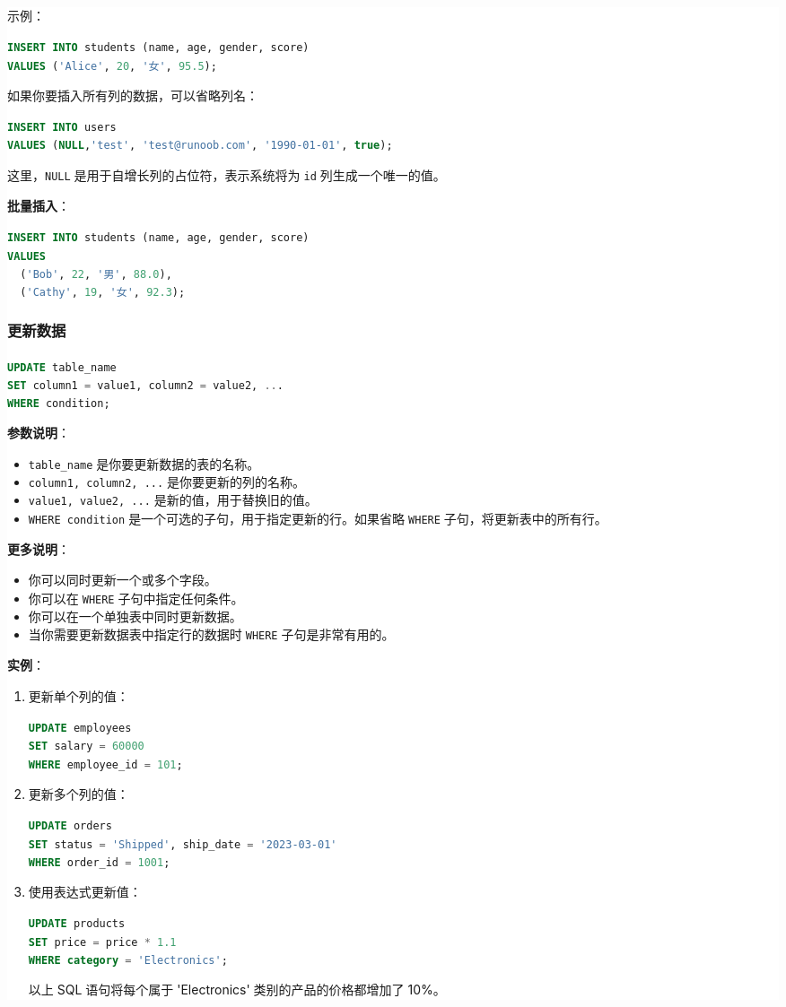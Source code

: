 示例：  
```sql
INSERT INTO students (name, age, gender, score)
VALUES ('Alice', 20, '女', 95.5);
```

如果你要插入所有列的数据，可以省略列名：  
```sql
INSERT INTO users
VALUES (NULL,'test', 'test@runoob.com', '1990-01-01', true);
```
这里，`NULL` 是用于自增长列的占位符，表示系统将为 `id` 列生成一个唯一的值。

**批量插入**：  
```sql
INSERT INTO students (name, age, gender, score)
VALUES
  ('Bob', 22, '男', 88.0),
  ('Cathy', 19, '女', 92.3);
```

### 更新数据
```sql
UPDATE table_name
SET column1 = value1, column2 = value2, ...
WHERE condition;
```
**参数说明**：  
- `table_name` 是你要更新数据的表的名称。  
- `column1, column2, ...` 是你要更新的列的名称。  
- `value1, value2, ...` 是新的值，用于替换旧的值。  
- `WHERE condition` 是一个可选的子句，用于指定更新的行。如果省略 `WHERE` 子句，将更新表中的所有行。  

**更多说明**：  
- 你可以同时更新一个或多个字段。  
- 你可以在 `WHERE` 子句中指定任何条件。  
- 你可以在一个单独表中同时更新数据。  
- 当你需要更新数据表中指定行的数据时 `WHERE` 子句是非常有用的。  

**实例**：  
1. 更新单个列的值：  
   ```sql
   UPDATE employees
   SET salary = 60000
   WHERE employee_id = 101;
   ```

2. 更新多个列的值：  
   ```sql
   UPDATE orders
   SET status = 'Shipped', ship_date = '2023-03-01'
   WHERE order_id = 1001;
   ```

3. 使用表达式更新值：  
   ```sql
   UPDATE products
   SET price = price * 1.1
   WHERE category = 'Electronics';
   ```
   以上 SQL 语句将每个属于 'Electronics' 类别的产品的价格都增加了 10%。
